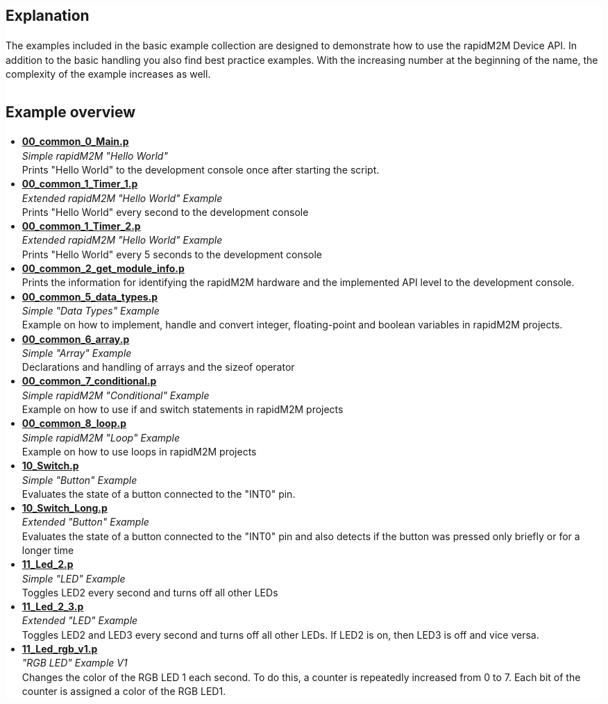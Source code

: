 ## Explanation
The examples included in the basic example collection are designed to demonstrate how to use the rapidM2M Device API. In addition to the basic handling you also find best practice examples. With the increasing number at the beginning of the name, the complexity of the example increases as well. 

## Example overview
* **[00_common_0_Main.p](https://github.com/Microtronics-rapidM2M/rapidM2M-M2/blob/master/Examples/rapidM2M_Base_Starter/Basic_Examples_Collection/00_common_0_Main.p)** <br/>
*Simple rapidM2M "Hello World"* <br/>
Prints "Hello World" to the development console once after starting the script.
* **[00_common_1_Timer_1.p](https://github.com/Microtronics-rapidM2M/rapidM2M-M2/blob/master/Examples/rapidM2M_Base_Starter/Basic_Examples_Collection/00_common_1_Timer_1.p)** <br/>
*Extended rapidM2M "Hello World" Example* <br/>
Prints "Hello World" every second to the development console
* **[00_common_1_Timer_2.p](https://github.com/Microtronics-rapidM2M/rapidM2M-M2/blob/master/Examples/rapidM2M_Base_Starter/Basic_Examples_Collection/00_common_1_Timer_2.p)** <br/>
*Extended rapidM2M "Hello World" Example* <br/>
Prints "Hello World" every 5 seconds to the development console
* **[00_common_2_get_module_info.p](https://github.com/Microtronics-rapidM2M/rapidM2M-M2/blob/master/Examples/rapidM2M_Base_Starter/Basic_Examples_Collection/00_common_2_get_module_info.p)** <br/>
Prints the information for identifying the rapidM2M hardware and the implemented API level to the development console.
* **[00_common_5_data_types.p](https://github.com/Microtronics-rapidM2M/rapidM2M-M2/blob/master/Examples/rapidM2M_Base_Starter/Basic_Examples_Collection/00_common_5_data_types.p)** <br/>
*Simple "Data Types" Example* <br/>
Example on how to implement, handle and convert integer, floating-point and boolean variables in rapidM2M projects. <br/>
* **[00_common_6_array.p](https://github.com/Microtronics-rapidM2M/rapidM2M-M2/blob/master/Examples/rapidM2M_Base_Starter/Basic_Examples_Collection/00_common_6_array.p)** <br/>
*Simple "Array" Example* <br/>
Declarations and handling of arrays and the sizeof operator <br/>
* **[00_common_7_conditional.p](https://github.com/Microtronics-rapidM2M/rapidM2M-M2/blob/master/Examples/rapidM2M_Base_Starter/Basic_Examples_Collection/00_common_7_conditional.p)** <br/>
*Simple rapidM2M "Conditional" Example* <br/>
Example on how to use if and switch statements in rapidM2M projects <br/>
* **[00_common_8_loop.p](https://github.com/Microtronics-rapidM2M/rapidM2M-M2/blob/master/Examples/rapidM2M_Base_Starter/Basic_Examples_Collection/00_common_8_loop.p)** <br/>
*Simple rapidM2M "Loop" Example* <br/>
Example on how to use loops in rapidM2M projects <br/>
* **[10_Switch.p](https://github.com/Microtronics-rapidM2M/rapidM2M-M2/blob/master/Examples/rapidM2M_Base_Starter/Basic_Examples_Collection/10_Switch.p)** <br/>
*Simple "Button" Example* <br/>
Evaluates the state of a button connected to the "INT0" pin. <br/>
* **[10_Switch_Long.p](https://github.com/Microtronics-rapidM2M/rapidM2M-M2/blob/master/Examples/rapidM2M_Base_Starter/Basic_Examples_Collection/10_Switch_Long.p)** <br/>
*Extended "Button" Example* <br/>
Evaluates the state of a button connected to the "INT0" pin and also detects if the button was pressed only briefly or for a longer time <br/>
* **[11_Led_2.p](https://github.com/Microtronics-rapidM2M/rapidM2M-M2/blob/master/Examples/rapidM2M_Base_Starter/Basic_Examples_Collection/11_Led_2.p)** <br/>
*Simple "LED" Example* <br/>
Toggles LED2 every second and turns off all other LEDs <br/>
* **[11_Led_2_3.p](https://github.com/Microtronics-rapidM2M/rapidM2M-M2/blob/master/Examples/rapidM2M_Base_Starter/Basic_Examples_Collection/11_Led_2_3.p)** <br/>
*Extended "LED" Example* <br/>
Toggles LED2 and LED3 every second and turns off all other LEDs. If LED2 is on, then LED3 is off and vice versa. <br/>
* **[11_Led_rgb_v1.p](https://github.com/Microtronics-rapidM2M/rapidM2M-M2/blob/master/Examples/rapidM2M_Base_Starter/Basic_Examples_Collection/11_Led_rgb_v1.p)** <br/>
*"RGB LED" Example V1* <br/>
Changes the color of the RGB LED 1 each second. To do this, a counter is repeatedly increased from 0 to 7. Each bit of the counter is assigned a color of the RGB LED1. <br/>